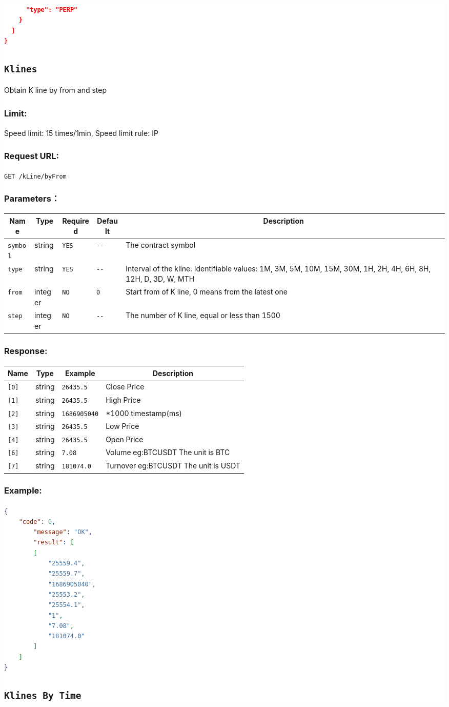 ```json
      "type": "PERP"
    }
  ]
}
```

## `Klines`

Obtain K line by from and step

### **Limit:**
Speed limit: 15 times/1min, Speed limit rule: IP

### **Request URL:**
```
GET /kLine/byFrom
```
### **Parameters：**
| Name|Type|Required|Default|Description |
| ------------ | ------------ | ------------ | ------------ | ---- |
|`symbol`|string|`YES`|`--`| The contract symbol
|`type`|string|`YES`|`--`| Interval of the kline. Identifiable values: 1M, 3M, 5M, 10M, 15M, 30M, 1H, 2H, 4H, 6H, 8H, 12H, D, 3D, W, MTH
|`from`|integer|`NO`|`0`| Start from of K line, 0 means from the latest one
|`step`|integer|`NO`|`--`|The number of K line, equal or less than 1500

### **Response:**
Name|Type|Example|Description
------------ | ------------ | ------------ | ------------
`[0]`|string|`26435.5`|Close Price
`[1]`|string|`26435.5`|High Price
`[2]`|string|`1686905040`|*1000 timestamp(ms)
`[3]`|string|`26435.5`|Low Price
`[4]`|string|`26435.5`|Open Price
`[6]`|string|`7.08`|Volume eg:BTCUSDT The unit is BTC
`[7]`|string|`181074.0`|Turnover eg:BTCUSDT The unit is USDT
### **Example:**
```json
{
    "code": 0,
        "message": "OK",
        "result": [
        [
            "25559.4",
            "25559.7",
            "1686905040",
            "25553.2",
            "25554.1",
            "1",
            "7.08",
            "181074.0"
        ]
    ]
}
```
## `Klines By Time`
